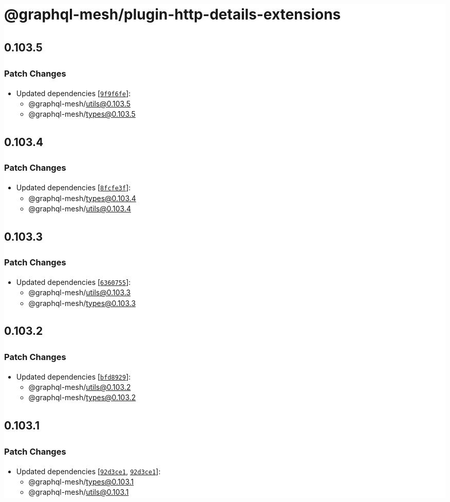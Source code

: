 # @graphql-mesh/plugin-http-details-extensions

## 0.103.5

### Patch Changes

- Updated dependencies
  [[`9f9f6fe`](https://github.com/ardatan/graphql-mesh/commit/9f9f6fe61c74eaa6572866eddd97c348307107a8)]:
  - @graphql-mesh/utils@0.103.5
  - @graphql-mesh/types@0.103.5

## 0.103.4

### Patch Changes

- Updated dependencies
  [[`8fcfe3f`](https://github.com/ardatan/graphql-mesh/commit/8fcfe3f78a0be53e3b474231bfe7ee0594e54f91)]:
  - @graphql-mesh/types@0.103.4
  - @graphql-mesh/utils@0.103.4

## 0.103.3

### Patch Changes

- Updated dependencies
  [[`6360755`](https://github.com/ardatan/graphql-mesh/commit/63607552017ed462c0555ad2e2ec6466c10d7ae4)]:
  - @graphql-mesh/utils@0.103.3
  - @graphql-mesh/types@0.103.3

## 0.103.2

### Patch Changes

- Updated dependencies
  [[`bfd8929`](https://github.com/ardatan/graphql-mesh/commit/bfd89297b0fe4dbdd0fecff8c35c316e874b9a56)]:
  - @graphql-mesh/utils@0.103.2
  - @graphql-mesh/types@0.103.2

## 0.103.1

### Patch Changes

- Updated dependencies
  [[`92d3ce1`](https://github.com/ardatan/graphql-mesh/commit/92d3ce10bcfdb1bbf63165f77bdb5acd713c88ac),
  [`92d3ce1`](https://github.com/ardatan/graphql-mesh/commit/92d3ce10bcfdb1bbf63165f77bdb5acd713c88ac)]:
  - @graphql-mesh/types@0.103.1
  - @graphql-mesh/utils@0.103.1
